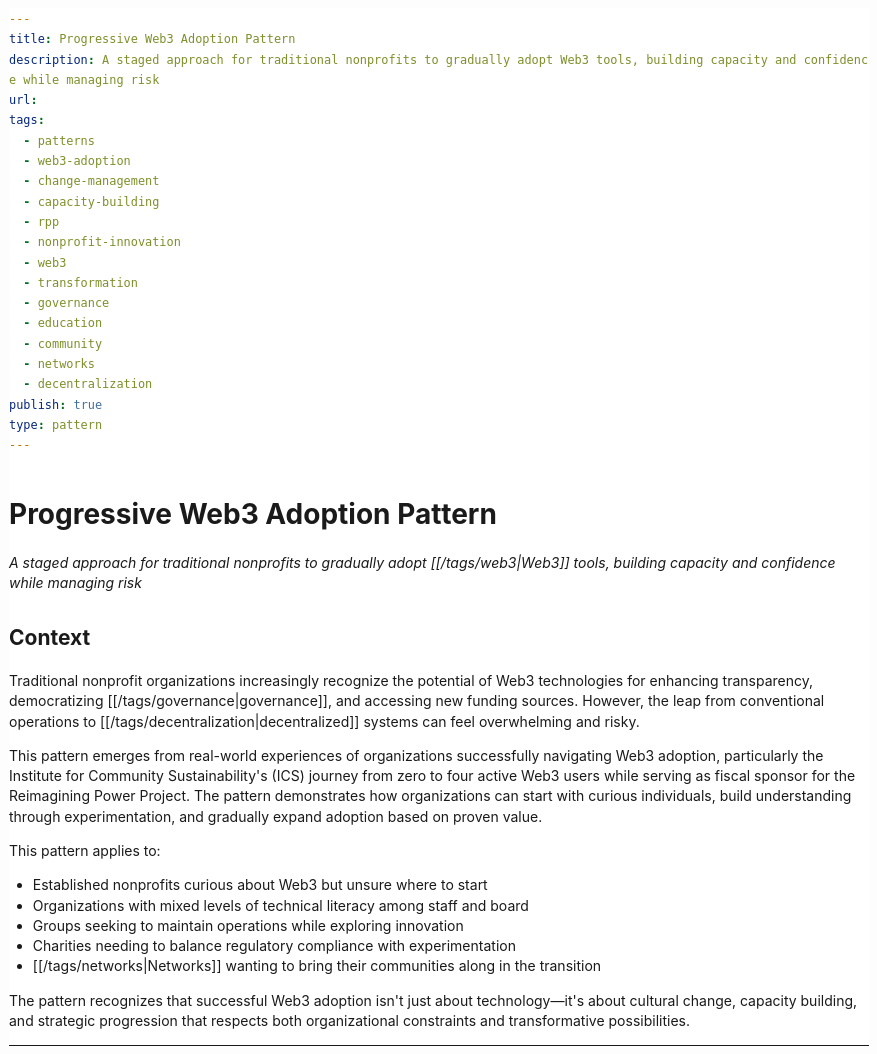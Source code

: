 ```yaml
---
title: Progressive Web3 Adoption Pattern
description: A staged approach for traditional nonprofits to gradually adopt Web3 tools, building capacity and confidence while managing risk
url: 
tags:
  - patterns
  - web3-adoption
  - change-management
  - capacity-building
  - rpp
  - nonprofit-innovation
  - web3
  - transformation
  - governance
  - education
  - community
  - networks
  - decentralization
publish: true
type: pattern
---
```


# Progressive Web3 Adoption Pattern

_A staged approach for traditional nonprofits to gradually adopt [[/tags/web3|Web3]] tools, building capacity and confidence while managing risk_

## Context

Traditional nonprofit organizations increasingly recognize the potential of Web3 technologies for enhancing transparency, democratizing [[/tags/governance|governance]], and accessing new funding sources. However, the leap from conventional operations to [[/tags/decentralization|decentralized]] systems can feel overwhelming and risky.

This pattern emerges from real-world experiences of organizations successfully navigating Web3 adoption, particularly the Institute for Community Sustainability's (ICS) journey from zero to four active Web3 users while serving as fiscal sponsor for the Reimagining Power Project. The pattern demonstrates how organizations can start with curious individuals, build understanding through experimentation, and gradually expand adoption based on proven value.

This pattern applies to:
- Established nonprofits curious about Web3 but unsure where to start
- Organizations with mixed levels of technical literacy among staff and board
- Groups seeking to maintain operations while exploring innovation
- Charities needing to balance regulatory compliance with experimentation
- [[/tags/networks|Networks]] wanting to bring their communities along in the transition

The pattern recognizes that successful Web3 adoption isn't just about technology—it's about cultural change, capacity building, and strategic progression that respects both organizational constraints and transformative possibilities.

---